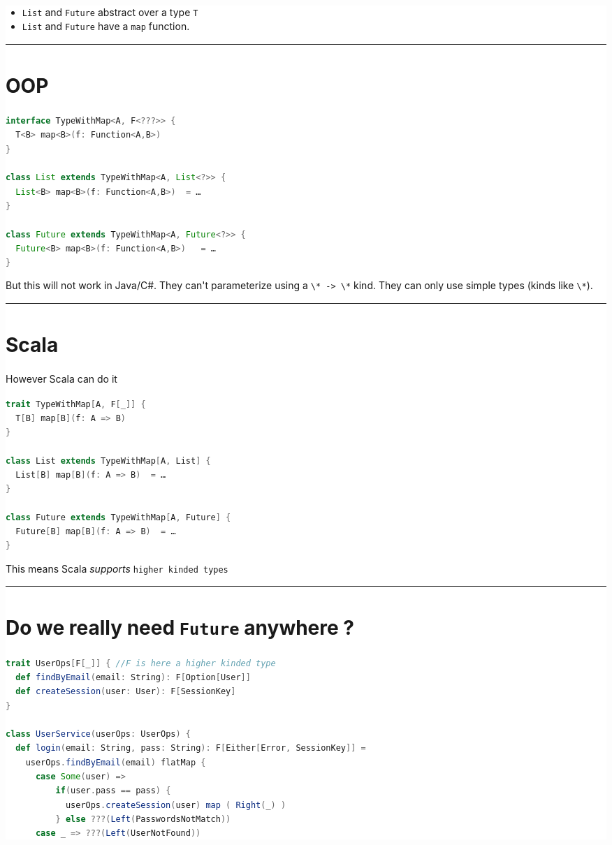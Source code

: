  - `List` and `Future` abstract over a type `T`
 - `List` and `Future` have a `map` function.

---

# OOP 

```java
interface TypeWithMap<A, F<???>> {
  T<B> map<B>(f: Function<A,B>)
}

class List extends TypeWithMap<A, List<?>> {
  List<B> map<B>(f: Function<A,B>)  = …
}

class Future extends TypeWithMap<A, Future<?>> {
  Future<B> map<B>(f: Function<A,B>)   = …
}
```

But this will not work in Java/C#.
They can't parameterize using a `\* -> \*` kind.
They can only use simple types (kinds like `\*`).

---

# Scala 

However Scala can do it 

```scala
trait TypeWithMap[A, F[_]] {
  T[B] map[B](f: A => B)
}

class List extends TypeWithMap[A, List] {
  List[B] map[B](f: A => B)  = …
}

class Future extends TypeWithMap[A, Future] {
  Future[B] map[B](f: A => B)  = …
}
```

This means Scala *supports* `higher kinded types`

---

# Do we really need `Future` anywhere ?

```scala
trait UserOps[F[_]] { //F is here a higher kinded type 
  def findByEmail(email: String): F[Option[User]]
  def createSession(user: User): F[SessionKey]
}

class UserService(userOps: UserOps) {
  def login(email: String, pass: String): F[Either[Error, SessionKey]] = 
    userOps.findByEmail(email) flatMap { 
      case Some(user) => 
          if(user.pass == pass) {
            userOps.createSession(user) map ( Right(_) )
          } else ???(Left(PasswordsNotMatch))
      case _ => ???(Left(UserNotFound))
```